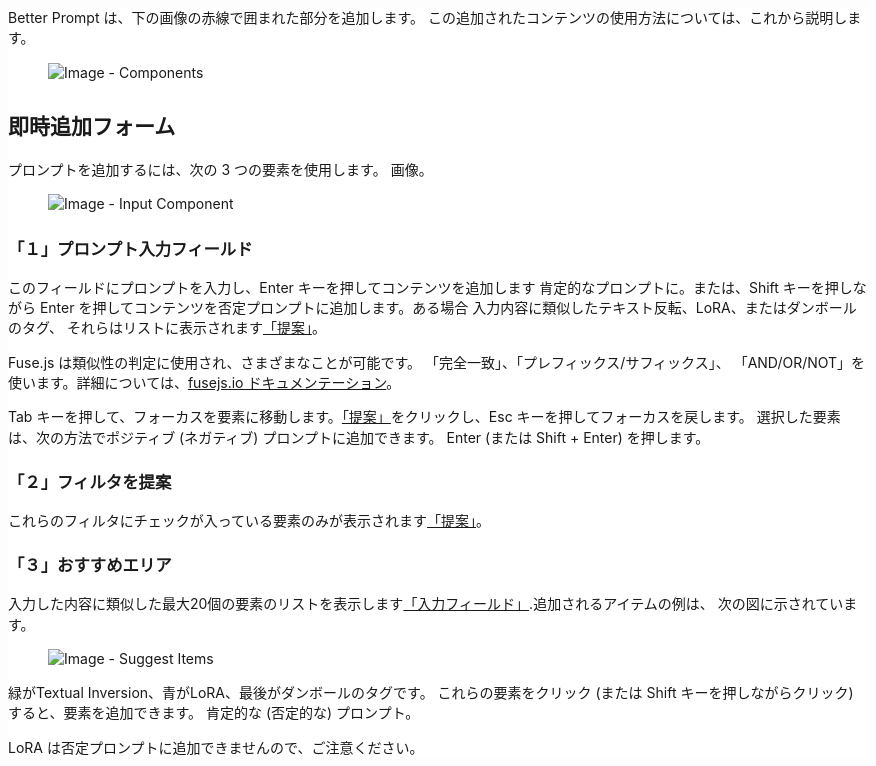 Better Prompt は、下の画像の赤線で囲まれた部分を追加します。
この追加されたコンテンツの使用方法については、これから説明します。

<figure>
<img src="docs/images/components.png" alt="Image - Components" />
</figure>

## 即時追加フォーム<span id="input-form"></span>

プロンプトを追加するには、次の 3 つの要素を使用します。
画像。

<figure>
<img src="docs/images/input-component.png"
alt="Image - Input Component" />
</figure>

### 「１」プロンプト入力フィールド<span id="input-field"></span>

このフィールドにプロンプ​​トを入力し、Enter キーを押してコンテンツを追加します
肯定的なプロンプトに。または、Shift キーを押しながら
Enter を押してコンテンツを否定プロンプトに追加します。ある場合
入力内容に類似したテキスト反転、LoRA、またはダンボールのタグ、
それらはリストに表示されます[「提案」](#suggest)。

Fuse.js は類似性の判定に使用され、さまざまなことが可能です。
「完全一致」、「プレフィックス/サフィックス」、
「AND/OR/NOT」を使います。詳細については、[fusejs.io
ドキュメンテーション](https://fusejs.io/examples.html#extended-search)。

Tab キーを押して、フォーカスを要素に移動します。[「提案」](#suggest)をクリックし、Esc キーを押してフォーカスを戻します。
選択した要素は、次の方法でポジティブ (ネガティブ) プロンプトに追加できます。
Enter (または Shift + Enter) を押します。

### 「２」フィルタを提案

これらのフィルタにチェックが入っている要素のみが表示されます[「提案」](#suggest)。

### 「３」おすすめエリア<span id="suggest"></span>

入力した内容に類似した最大20個の要素のリストを表示します[「入力フィールド」](#input-field).追加されるアイテムの例は、
次の図に示されています。

<figure>
<img src="docs/images/suggest-items.png" alt="Image - Suggest Items" />
</figure>

緑がTextual Inversion、青がLoRA、最後がダンボールのタグです。
これらの要素をクリック (または Shift キーを押しながらクリック) すると、要素を追加できます。
肯定的な (否定的な) プロンプト。

LoRA は否定プロンプトに追加できませんので、ご注意ください。
